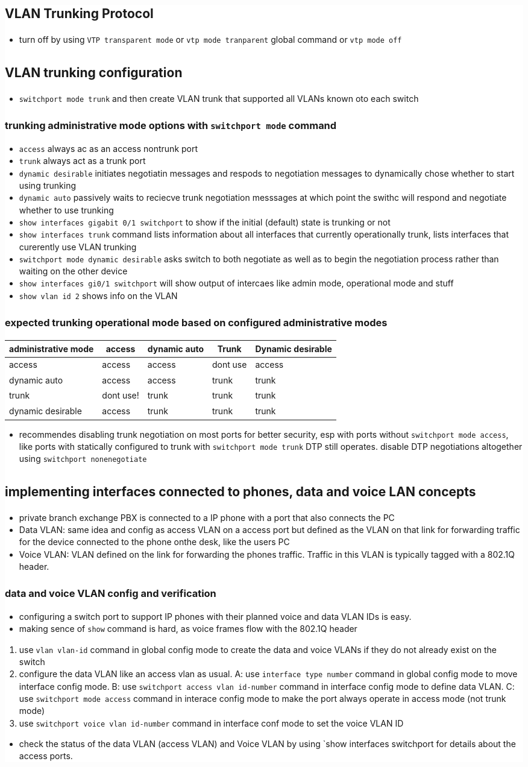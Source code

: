 
## VLAN Trunking Protocol
- turn off by using `VTP transparent mode` or `vtp mode tranparent` global command or `vtp mode off` 

## VLAN trunking configuration 
- `switchport mode trunk` and then create VLAN trunk that supported all VLANs known oto each switch
### trunking administrative mode options with `switchport mode` command
- `access` always ac as an access nontrunk port
- `trunk` always act as a trunk port
- `dynamic desirable` initiates negotiatin messages and respods to negotiation messages to dynamically chose whether to start using trunking
- `dynamic auto` passively waits to reciecve trunk negotiation messsages at which point the swithc will respond and negotiate whether to use trunking
- `show interfaces gigabit 0/1 switchport` to show if the initial (default) state is trunking or not
- `show interfaces trunk` command lists information about all interfaces that currently operationally trunk, lists interfaces that curerently use VLAN trunking 
- `switchport mode dynamic desirable` asks switch to both negotiate as well as to begin the negotiation process rather than waiting on the other device
- `show interfaces gi0/1 switchport` will show output of intercaes like admin mode, operational mode and stuff
- `show vlan id 2` shows info on the VLAN
### expected trunking operational mode based on configured administrative modes 
|  administrative mode  |  access   |     dynamic auto   |  Trunk | Dynamic desirable  |
|  -------------------- |---------- |------------------  |------- |------------------  |
|  access               |  access   |  access            |dont use|  access            |
|  dynamic auto         |  access   |  access            |trunk   |  trunk             |
|  trunk                |  dont use!|  trunk             |trunk   |  trunk             |
|  dynamic desirable    |  access   |  trunk             |trunk   |  trunk             |
- recommendes disabling trunk negotiation on most ports for better security, esp with ports without `switchport mode access`, like ports with statically configured to trunk with `switchport mode trunk` DTP still operates. disable DTP negotiations altogether using `switchport nonenegotiate` 

## implementing interfaces connected to phones, data and voice LAN concepts
- private branch exchange PBX  is connected to a IP phone with a port that also connects the PC
- Data VLAN: same idea and config as access VLAN on a access port but defined as the VLAN on that link for forwarding traffic for the device connected to the phone onthe desk, like the users PC
- Voice VLAN: VLAN defined on the link for forwarding the phones traffic. Traffic in this VLAN is typically tagged with a 802.1Q header. 
### data and voice VLAN config and verification 
- configuring a switch port to support IP phones with their planned voice and data VLAN IDs is easy.
- making sence of `show` command is hard, as voice frames flow with the 802.1Q header 
1. use `vlan vlan-id` command in global config mode to create the data and voice VLANs if they do not already exist on the switch
2. configure the data VLAN like an access vlan as usual. A: use `interface type number` command in global config mode to move interface config mode. B: use `switchport access vlan id-number` command in interface config mode to define data VLAN. C: use `switchport mode access` command in interace config mode to make the port always operate in access mode (not trunk mode) 
3. use `switchport voice vlan id-number` command in interface conf mode to set the voice VLAN ID
- check the status of the data VLAN (access VLAN) and Voice VLAN by using `show interfaces switchport  for details about the access ports. 